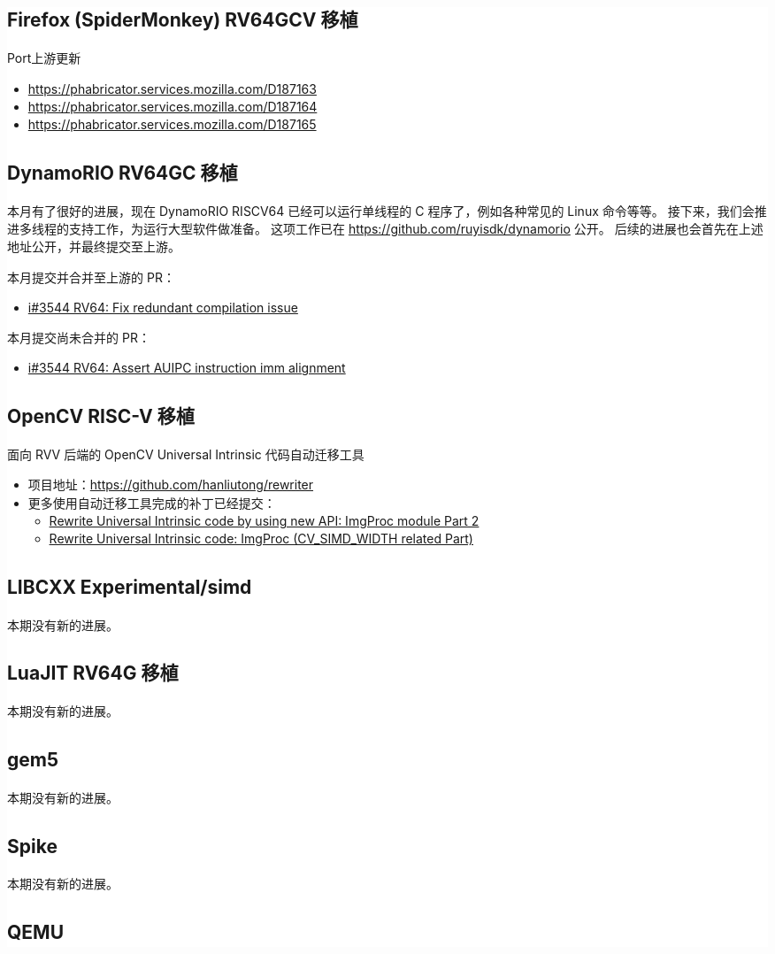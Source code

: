 ## Firefox (SpiderMonkey) RV64GCV 移植
Port上游更新
- https://phabricator.services.mozilla.com/D187163
- https://phabricator.services.mozilla.com/D187164
- https://phabricator.services.mozilla.com/D187165

## DynamoRIO RV64GC 移植

本月有了很好的进展，现在 DynamoRIO RISCV64 已经可以运行单线程的 C 程序了，例如各种常见的 Linux 命令等等。
接下来，我们会推进多线程的支持工作，为运行大型软件做准备。
这项工作已在 https://github.com/ruyisdk/dynamorio 公开。
后续的进展也会首先在上述地址公开，并最终提交至上游。

本月提交并合并至上游的 PR：

- [i#3544 RV64: Fix redundant compilation issue](https://github.com/DynamoRIO/dynamorio/pull/6252)

本月提交尚未合并的 PR：

- [i#3544 RV64: Assert AUIPC instruction imm alignment](https://github.com/DynamoRIO/dynamorio/pull/6254)

## OpenCV RISC-V 移植

面向 RVV 后端的 OpenCV Universal Intrinsic 代码自动迁移工具
  - 项目地址：https://github.com/hanliutong/rewriter
  - 更多使用自动迁移工具完成的补丁已经提交：
    - [Rewrite Universal Intrinsic code by using new API: ImgProc module Part 2 ](https://github.com/opencv/opencv/pull/24132)
    - [Rewrite Universal Intrinsic code: ImgProc (CV_SIMD_WIDTH related Part) ](https://github.com/opencv/opencv/pull/24166)

## LIBCXX Experimental/simd

本期没有新的进展。

## LuaJIT RV64G 移植

本期没有新的进展。

## gem5

本期没有新的进展。

## Spike

本期没有新的进展。

## QEMU
